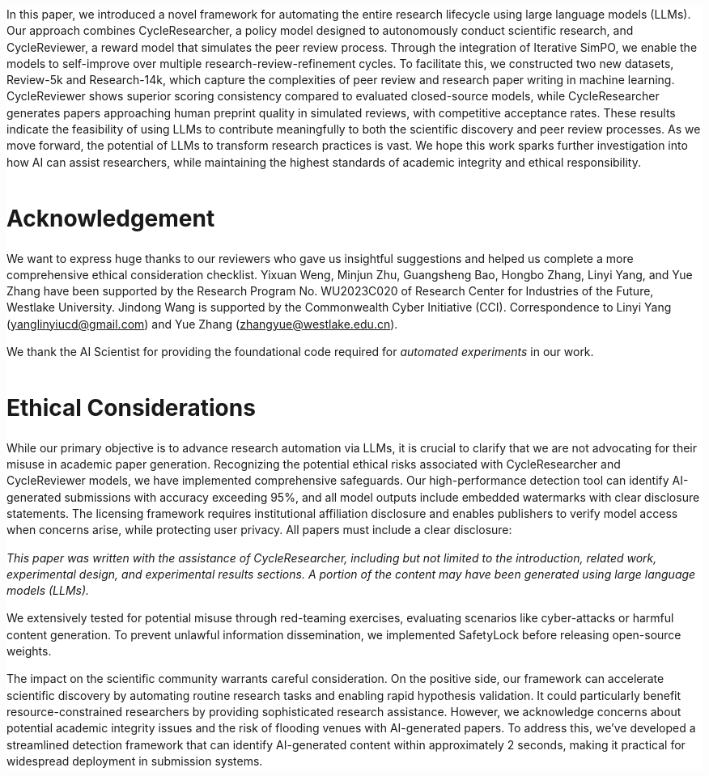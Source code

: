 In this paper, we introduced a novel framework for automating the entire research lifecycle using large language models (LLMs). Our approach combines CycleResearcher, a policy model designed to autonomously conduct scientific research, and CycleReviewer, a reward model that simulates the peer review process. Through the integration of Iterative SimPO, we enable the models to self-improve over multiple research-review-refinement cycles. To facilitate this, we constructed two new datasets, Review-5k and Research-14k, which capture the complexities of peer review and research paper writing in machine learning. CycleReviewer shows superior scoring consistency compared to evaluated closed-source models, while CycleResearcher generates papers approaching human preprint quality in simulated reviews, with competitive acceptance rates. These results indicate the feasibility of using LLMs to contribute meaningfully to both the scientific discovery and peer review processes. As we move forward, the potential of LLMs to transform research practices is vast. We hope this work sparks further investigation into how AI can assist researchers, while maintaining the highest standards of academic integrity and ethical responsibility.

# Acknowledgement

We want to express huge thanks to our reviewers who gave us insightful suggestions and helped us complete a more comprehensive ethical consideration checklist. Yixuan Weng, Minjun Zhu, Guangsheng Bao, Hongbo Zhang, Linyi Yang, and Yue Zhang have been supported by the Research Program No. WU2023C020 of Research Center for Industries of the Future, Westlake University. Jindong Wang is supported by the Commonwealth Cyber Initiative (CCI). Correspondence to Linyi Yang ([yanglinyiucd@gmail.com](yanglinyiucd@gmail.com)) and Yue Zhang ([zhangyue@westlake.edu.cn](zhangyue@westlake.edu.cn)).

We thank the AI Scientist for providing the foundational code required for *automated experiments* in our work.

# Ethical Considerations

While our primary objective is to advance research automation via LLMs, it is crucial to clarify that we are not advocating for their misuse in academic paper generation. Recognizing the potential ethical risks associated with CycleResearcher and CycleReviewer models, we have implemented comprehensive safeguards. Our high-performance detection tool can identify AI-generated submissions with accuracy exceeding 95%, and all model outputs include embedded watermarks with clear disclosure statements. The licensing framework requires institutional affiliation disclosure and enables publishers to verify model access when concerns arise, while protecting user privacy. All papers must include a clear disclosure:

<div class="displayquote">

*This paper was written with the assistance of CycleResearcher, including but not limited to the introduction, related work, experimental design, and experimental results sections. A portion of the content may have been generated using large language models (LLMs).*

</div>

We extensively tested for potential misuse through red-teaming exercises, evaluating scenarios like cyber-attacks or harmful content generation. To prevent unlawful information dissemination, we implemented SafetyLock before releasing open-source weights.

The impact on the scientific community warrants careful consideration. On the positive side, our framework can accelerate scientific discovery by automating routine research tasks and enabling rapid hypothesis validation. It could particularly benefit resource-constrained researchers by providing sophisticated research assistance. However, we acknowledge concerns about potential academic integrity issues and the risk of flooding venues with AI-generated papers. To address this, we’ve developed a streamlined detection framework that can identify AI-generated content within approximately 2 seconds, making it practical for widespread deployment in submission systems.
